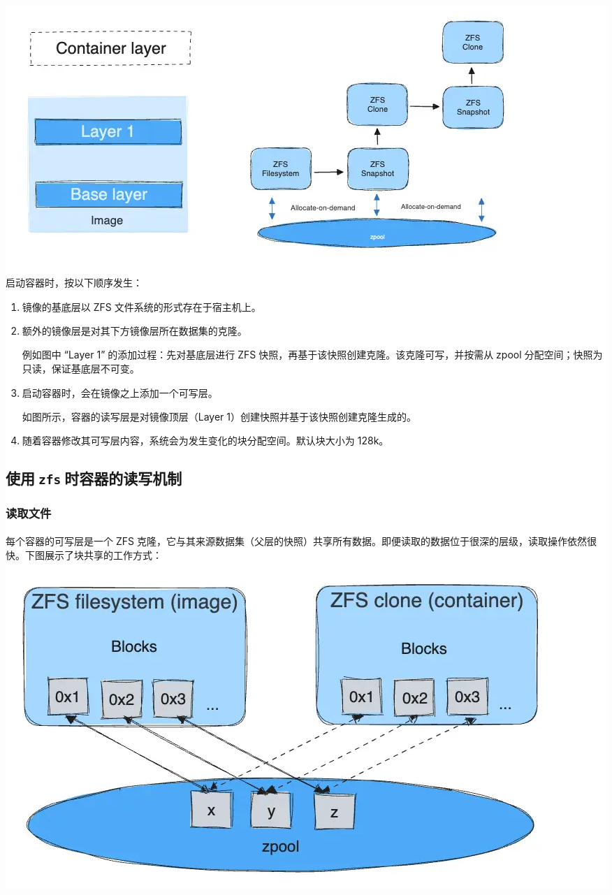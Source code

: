 ![ZFS pool for Docker container](images/zfs_zpool.webp?w=600)

启动容器时，按以下顺序发生：

1.  镜像的基底层以 ZFS 文件系统的形式存在于宿主机上。

2.  额外的镜像层是对其下方镜像层所在数据集的克隆。

    例如图中 “Layer 1” 的添加过程：先对基底层进行 ZFS 快照，再基于该快照创建克隆。该克隆可写，并按需从 zpool 分配空间；快照为只读，保证基底层不可变。

3.  启动容器时，会在镜像之上添加一个可写层。

    如图所示，容器的读写层是对镜像顶层（Layer 1）创建快照并基于该快照创建克隆生成的。

4.  随着容器修改其可写层内容，系统会为发生变化的块分配空间。默认块大小为 128k。


## 使用 `zfs` 时容器的读写机制

### 读取文件

每个容器的可写层是一个 ZFS 克隆，它与其来源数据集（父层的快照）共享所有数据。即便读取的数据位于很深的层级，读取操作依然很快。下图展示了块共享的工作方式：

![ZFS block sharing](images/zpool_blocks.webp?w=450)
